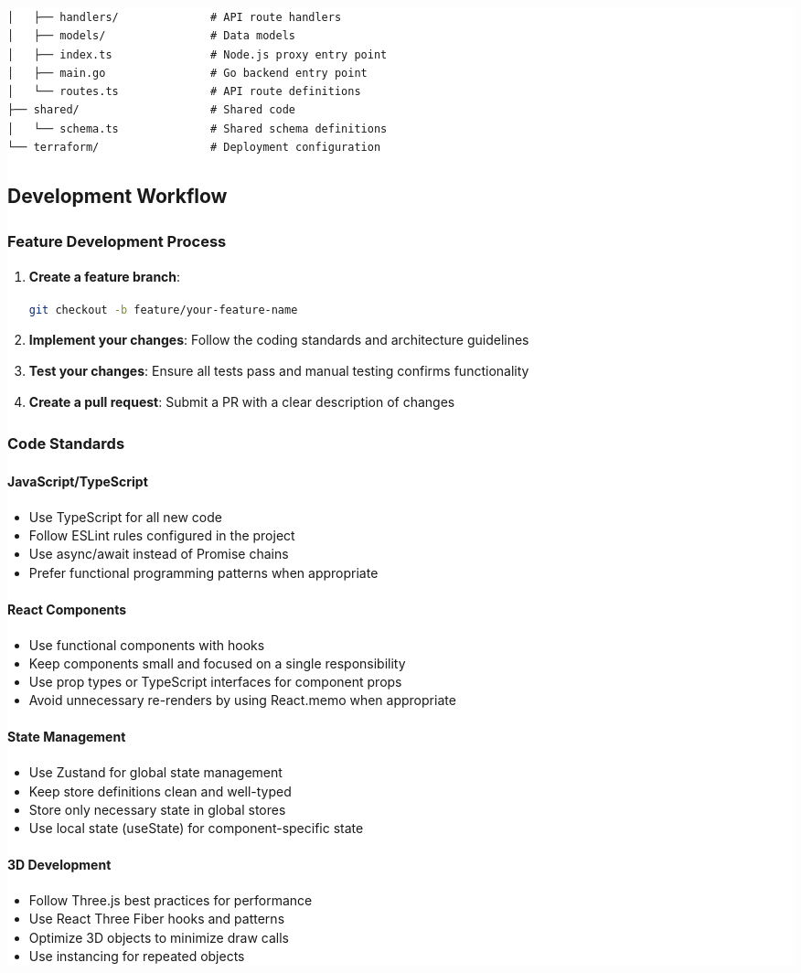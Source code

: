 ```
│   ├── handlers/              # API route handlers
│   ├── models/                # Data models
│   ├── index.ts               # Node.js proxy entry point
│   ├── main.go                # Go backend entry point
│   └── routes.ts              # API route definitions
├── shared/                    # Shared code
│   └── schema.ts              # Shared schema definitions
└── terraform/                 # Deployment configuration
```

## Development Workflow

### Feature Development Process

1. **Create a feature branch**: 
   ```bash
   git checkout -b feature/your-feature-name
   ```

2. **Implement your changes**: Follow the coding standards and architecture guidelines

3. **Test your changes**: Ensure all tests pass and manual testing confirms functionality

4. **Create a pull request**: Submit a PR with a clear description of changes

### Code Standards

#### JavaScript/TypeScript

- Use TypeScript for all new code
- Follow ESLint rules configured in the project
- Use async/await instead of Promise chains
- Prefer functional programming patterns when appropriate

#### React Components

- Use functional components with hooks
- Keep components small and focused on a single responsibility
- Use prop types or TypeScript interfaces for component props
- Avoid unnecessary re-renders by using React.memo when appropriate

#### State Management

- Use Zustand for global state management
- Keep store definitions clean and well-typed
- Store only necessary state in global stores
- Use local state (useState) for component-specific state

#### 3D Development

- Follow Three.js best practices for performance
- Use React Three Fiber hooks and patterns
- Optimize 3D objects to minimize draw calls
- Use instancing for repeated objects

